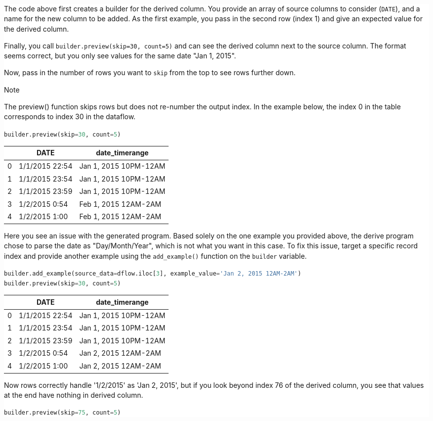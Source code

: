 The code above first creates a builder for the derived column. You provide an array of source columns to consider (`DATE`), and a name for the new column to be added. As the first example, you pass in the second row (index 1) and give an expected value for the derived column.

Finally, you call `builder.preview(skip=30, count=5)` and can see the derived column next to the source column. The format seems correct, but you only see values for the same date "Jan 1, 2015".

Now, pass in the number of rows you want to `skip` from the top to see rows further down.

> [!NOTE]
> The preview() function skips rows but does not re-number the output index. In the example below, the index 0 in the table corresponds to index 30 in the dataflow.

```python
builder.preview(skip=30, count=5)
```

||DATE|date_timerange|
|-----|-----|-----|
|0|1/1/2015 22:54|Jan 1, 2015 10PM-12AM|
|1|1/1/2015 23:54|Jan 1, 2015 10PM-12AM|
|2|1/1/2015 23:59|Jan 1, 2015 10PM-12AM|
|3|1/2/2015 0:54|Feb 1, 2015 12AM-2AM|
|4|1/2/2015 1:00|Feb 1, 2015 12AM-2AM|

Here you see an issue with the generated program. Based solely on the one example you provided above, the derive program chose to parse the date as "Day/Month/Year", which is not what you want in this case. To fix this issue, target a specific record index and provide another example using the `add_example()` function on the `builder` variable.

```python
builder.add_example(source_data=dflow.iloc[3], example_value='Jan 2, 2015 12AM-2AM')
builder.preview(skip=30, count=5)
```

||DATE|date_timerange|
|-----|-----|-----|
|0|1/1/2015 22:54|Jan 1, 2015 10PM-12AM|
|1|1/1/2015 23:54|Jan 1, 2015 10PM-12AM|
|2|1/1/2015 23:59|Jan 1, 2015 10PM-12AM|
|3|1/2/2015 0:54|Jan 2, 2015 12AM-2AM|
|4|1/2/2015 1:00|Jan 2, 2015 12AM-2AM|

Now rows correctly handle '1/2/2015' as 'Jan 2, 2015', but if you look beyond index 76 of the derived column, you see that values at the end have nothing in derived column.

```python
builder.preview(skip=75, count=5)
```

